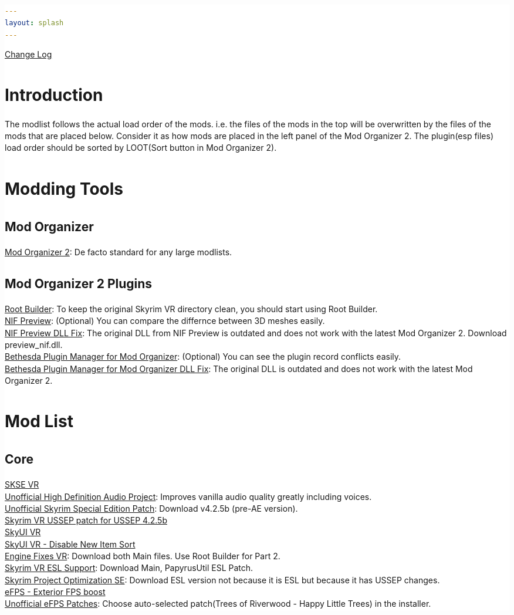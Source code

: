 ```yaml
---
layout: splash
---
```

[Change Log](https://github.com/pluto-skyrimvr/pluto-skyrimvr.github.io/commits/main/)

# Introduction
The modlist follows the actual load order of the mods. i.e. the files of the mods in the top will be overwritten by the files of the mods that are placed below. Consider it as how mods are placed in the left panel of the Mod Organizer 2. The plugin(esp files) load order should be sorted by LOOT(Sort button in Mod Organizer 2).

# Modding Tools
## Mod Organizer
[Mod Organizer 2](https://www.nexusmods.com/skyrimspecialedition/mods/6194): De facto standard for any large modlists.

## Mod Organizer 2 Plugins
[Root Builder](https://www.nexusmods.com/skyrimspecialedition/mods/31720): To keep the original Skyrim VR directory clean, you should start using Root Builder.\
[NIF Preview](https://www.nexusmods.com/skyrimspecialedition/mods/69813): (Optional) You can compare the differnce between 3D meshes easily.\
[NIF Preview DLL Fix](https://github.com/aglowinthefield/modorganizer-preview_nif/releases): The original DLL from NIF Preview is outdated and does not work with the latest Mod Organizer 2. Download preview_nif.dll.\
[Bethesda Plugin Manager for Mod Organizer](https://www.nexusmods.com/skyrimspecialedition/mods/111236): (Optional) You can see the plugin record conflicts easily.\
[Bethesda Plugin Manager for Mod Organizer DLL Fix](https://www.mediafire.com/file/mi811ntoaswxb1f/bsplugins.dll/file): The original DLL is outdated and does not work with the latest Mod Organizer 2.

# Mod List

## Core
[SKSE VR](https://skse.silverlock.org/)\
[Unofficial High Definition Audio Project](https://www.nexusmods.com/skyrimspecialedition/mods/18115): Improves vanilla audio quality greatly including voices.\
[Unofficial Skyrim Special Edition Patch](https://www.nexusmods.com/skyrimspecialedition/mods/266?tab=files&file_id=209150): Download v4.2.5b (pre-AE version).\
[Skyrim VR USSEP patch for USSEP 4.2.5b](https://www.nexusmods.com/skyrimspecialedition/mods/91475)\
[SkyUI VR](https://www.nexusmods.com/skyrimspecialedition/mods/91535)\
[SkyUI VR - Disable New Item Sort](https://www.nexusmods.com/skyrimspecialedition/mods/110564)\
[Engine Fixes VR](https://www.nexusmods.com/skyrimspecialedition/mods/62089): Download both Main files. Use Root Builder for Part 2.\
[Skyrim VR ESL Support](https://www.nexusmods.com/skyrimspecialedition/mods/106712): Download Main, PapyrusUtil ESL Patch.\
[Skyrim Project Optimization SE](https://www.nexusmods.com/skyrimspecialedition/mods/14084): Download ESL version not because it is ESL but because it has USSEP changes.\
[eFPS - Exterior FPS boost](https://www.nexusmods.com/skyrimspecialedition/mods/54907)\
[Unofficial eFPS Patches](https://www.nexusmods.com/skyrimspecialedition/mods/70176): Choose auto-selected patch(Trees of Riverwood - Happy Little Trees) in the installer.
